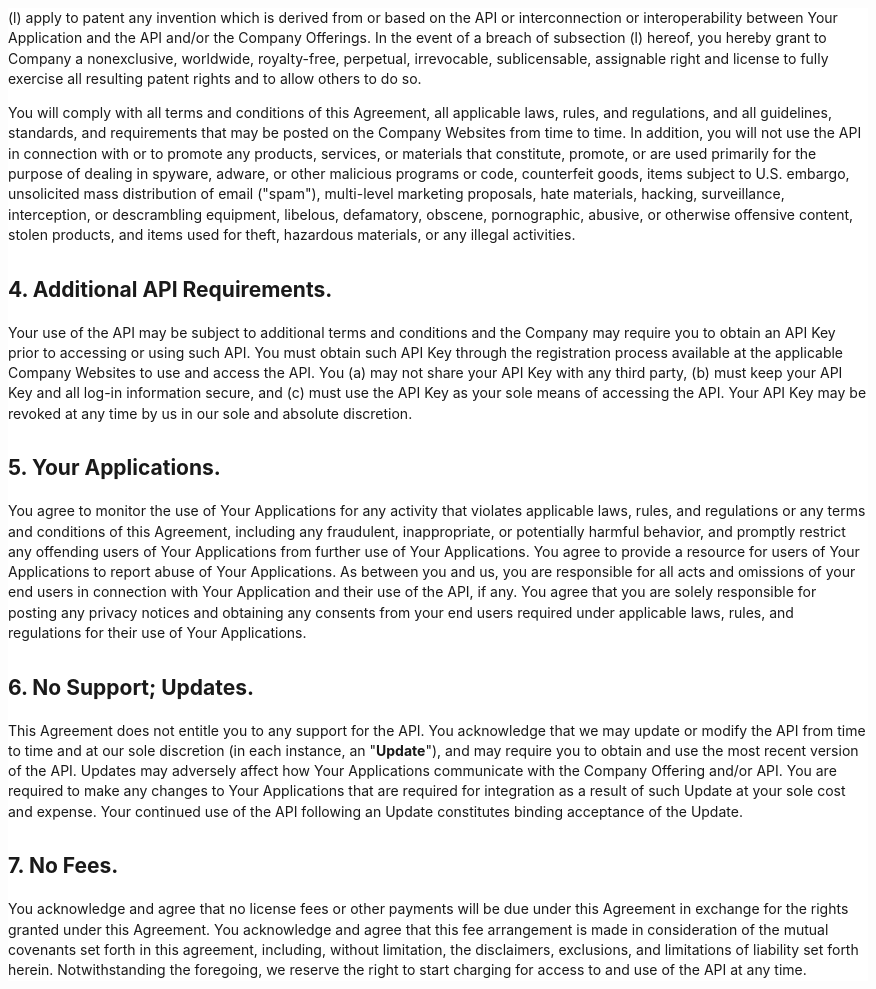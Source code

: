 (l) apply to patent any invention which is derived from or based on the API or interconnection or interoperability between Your Application and the API and/or the Company Offerings. In the event of a breach of subsection (l) hereof, you hereby grant to Company a nonexclusive, worldwide, royalty-free, perpetual, irrevocable, sublicensable, assignable right and license to fully exercise all resulting patent rights and to allow others to do so.

You will comply with all terms and conditions of this Agreement, all applicable laws, rules, and regulations, and all guidelines, standards, and requirements that may be posted on the Company Websites from time to time. In addition, you will not use the API in connection with or to promote any products, services, or materials that constitute, promote, or are used primarily for the purpose of dealing in spyware, adware, or other malicious programs or code, counterfeit goods, items subject to U.S. embargo, unsolicited mass distribution of email ("spam"), multi-level marketing proposals, hate materials, hacking, surveillance, interception, or descrambling equipment, libelous, defamatory, obscene, pornographic, abusive, or otherwise offensive content, stolen products, and items used for theft, hazardous materials, or any illegal activities.

## 4. Additional API Requirements.

Your use of the API may be subject to additional terms and conditions and the Company may require you to obtain an API Key prior to accessing or using such API. You must obtain such API Key through the registration process available at the applicable Company Websites to use and access the API. You (a) may not share your API Key with any third party, (b) must keep your API Key and all log-in information secure, and (c) must use the API Key as your sole means of accessing the API. Your API Key may be revoked at any time by us in our sole and absolute discretion.

## 5. Your Applications.

You agree to monitor the use of Your Applications for any activity that violates applicable laws, rules, and regulations or any terms and conditions of this Agreement, including any fraudulent, inappropriate, or potentially harmful behavior, and promptly restrict any offending users of Your Applications from further use of Your Applications. You agree to provide a resource for users of Your Applications to report abuse of Your Applications. As between you and us, you are responsible for all acts and omissions of your end users in connection with Your Application and their use of the API, if any. You agree that you are solely responsible for posting any privacy notices and obtaining any consents from your end users required under applicable laws, rules, and regulations for their use of Your Applications.

## 6. No Support; Updates.

This Agreement does not entitle you to any support for the API. You acknowledge that we may update or modify the API from time to time and at our sole discretion (in each instance, an "**Update**"), and may require you to obtain and use the most recent version of the API. Updates may adversely affect how Your Applications communicate with the Company Offering and/or API. You are required to make any changes to Your Applications that are required for integration as a result of such Update at your sole cost and expense. Your continued use of the API following an Update constitutes binding acceptance of the Update.

## 7. No Fees.

You acknowledge and agree that no license fees or other payments will be due under this Agreement in exchange for the rights granted under this Agreement. You acknowledge and agree that this fee arrangement is made in consideration of the mutual covenants set forth in this agreement, including, without limitation, the disclaimers, exclusions, and limitations of liability set forth herein. Notwithstanding the foregoing, we reserve the right to start charging for access to and use of the API at any time.
